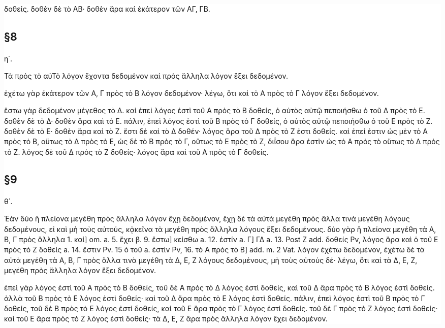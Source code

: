 <pb n="14"/>
δοθείς. δοθὲν δὲ τὸ ΑΒ· δοθὲν ἄρα καὶ ἑκάτερον
τῶν ΑΓ, ΓΒ.</p>  

## §8  

<head>η΄.</head>
<p>Τὰ πρὸς τὸ αὐΤὸ λόγον ἔχοντα δεδομένον καὶ πρὸς
<lb n="5"/> ἄλληλα λόγον ἕξει δεδομένον.</p>
<p>ἐχέτω γὰρ ἑκάτερον τῶν Α, Γ πρὸς τὸ Β λόγον
δεδομένον· λέγω, ὅτι καὶ τὸ Α πρὸς τὸ Γ λόγον ἕξει
δεδομένον.</p>
<p>ἔστω γὰρ δεδομένον μέγεθος τὸ Δ. καὶ ἐπεὶ λόγος
<lb n="10"/> ἐστὶ τοῦ Α πρὸς τὸ Β δοθείς, ὁ αὐτὸς αὐτῷ πεποιήσθω
ὁ τοῦ Δ πρὸς τὸ Ε. δοθὲν δὲ τὸ Δ· δοθὲν ἄρα καὶ
τὸ Ε. πάλιν, ἐπεὶ λόγος ἐστὶ τοῦ Β πρὸς τὸ Γ δοθείς,
ὁ αὐτὸς αὐτῷ πεποιήσθω ὁ τοῦ Ε πρὸς τὸ Ζ. δοθὲν
δὲ τὸ Ε· δοθὲν ἄρα καὶ τὸ Ζ. ἔστι δὲ καὶ τὸ Δ
<lb n="15"/> δοθέν· λόγος ἄρα τοῦ Δ πρὸς τὸ Ζ ἐστι δοθείς. καὶ
ἐπεί ἐστιν ὡς μὲν τὸ Α πρὸς τὸ Β, οὕτως τὸ Δ πρὸς
τὸ Ε, ὡς δὲ τὸ Β πρὸς τὸ Γ, οὕτως τὸ Ε πρὸς τὸ Ζ,
διΐσου ἄρα ἐστὶν ὡς τὸ Α πρὸς τὸ οὕτως τὸ Δ
πρὸς τὸ Ζ. λόγος δὲ τοῦ Δ πρὸς τὸ Ζ δοθείς· λόγος
<lb n="20"/> ἄρα καὶ τοῦ Α πρὸς τὸ Γ δοθείς.</p>  

## §9  

<head>θ΄.</head>
<p>Ἐὰν δύο ἢ πλείονα μεγέθη πρὸς ἄλληλα λόγον ἔχῃ
δεδομένον, ἔχῃ δὲ τὰ αὐτὰ μεγέθη πρὸς ἄλλα τινὰ
μεγέθη λόγους δεδομένους, εἰ καὶ μὴ τοὺς αὐτούς,
<lb n="25"/> κᾀκεῖνα τὰ μεγέθη πρὸς ἄλληλα λόγους ἕξει δεδομένους.
δύο γὰρ ἢ πλείονα μεγέθη τὰ Α, Β, Γ πρὸς ἄλληλα
<note type="footnote">1. καί] om. a. 5. ἔχει β. 9. ἔστω] κείσθω a. 12.
ἐστίν a. Γ] ΓΔ a. 13. Post Ζ add. δοθείς Pv, λόγος ἄρα
καὶ ὁ τοῦ Ε πρὸς τὸ Ζ δοθείς a. 14. ἔστιν Ρv. 15 ὁ
τοῦ a. ἐστίν Pv, 16. τὸ Α πρὸς τὸ B] add. m. 2 Vat.</note>

<pb n="16"/>
λόγον ἐχέτω δεδομένον, ἐχέτω δὲ τὰ αὐτὰ μεγέθη τὰ
Α, Β, Γ πρὸς ἄλλα τινὰ μεγέθη τὰ Δ, Ε, Ζ λόγους
δεδομένους, μὴ τοὺς αὐτοὺς δέ· λέγω, ὅτι καὶ τὰ
Δ, Ε, Ζ, μεγέθη πρὸς ἄλληλα λόγον ἕξει δεδομένον.</p>
<lb n="5"/> <p>ἐπεὶ γὰρ λόγος ἐστὶ τοῦ Α πρὸς τὸ Β δοθείς, τοῦ
δὲ Α πρὸς τὸ Δ λόγος ἐστὶ δοθείς, καὶ τοῦ Δ ἄρα
πρὸς τὸ Β λόγος ἐστὶ δοθείς. ἀλλὰ τοῦ Β πρὸς τὸ Ε
λόγος ἐστὶ δοθείς· καὶ τοῦ Δ ἄρα πρὸς τὸ Ε λόγος
ἐστὶ δοθείς. πάλιν, ἐπεὶ λόγος ἐστὶ τοῦ Β πρὸς τὸ Γ
<lb n="10"/> δοθείς, τοῦ δὲ Β πρὸς τὸ Ε λόγος ἐστὶ δοθείς, καὶ
τοῦ Ε ἄρα πρὸς τὸ Γ λόγος ἐστὶ δοθείς. τοῦ δὲ Γ
πρὸς τὸ Ζ λόγος ἐστὶ δοθείς· καὶ τοῦ Ε ἄρα πρὸς
τὸ Ζ λόγος ἐστὶ δοθείς· τὰ Δ, Ε, Ζ ἄρα πρὸς ἄλληλα
λόγον ἔχει δεδομένον.</p>  
